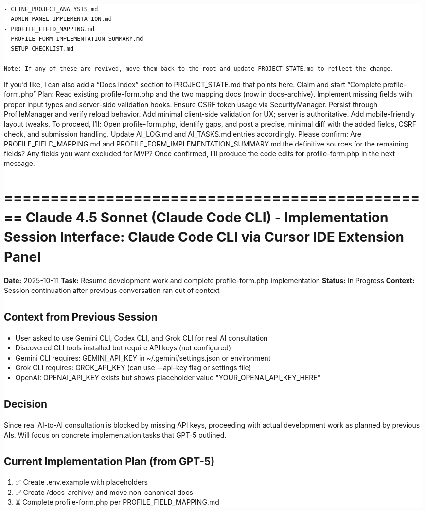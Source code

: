 ```
- CLINE_PROJECT_ANALYSIS.md
- ADMIN_PANEL_IMPLEMENTATION.md
- PROFILE_FIELD_MAPPING.md
- PROFILE_FORM_IMPLEMENTATION_SUMMARY.md
- SETUP_CHECKLIST.md

Note: If any of these are revived, move them back to the root and update PROJECT_STATE.md to reflect the change.
```

If you’d like, I can also add a “Docs Index” section to PROJECT_STATE.md that points here.
Claim and start “Complete profile-form.php” Plan:
Read existing profile-form.php and the two mapping docs (now in docs-archive).
Implement missing fields with proper input types and server-side validation hooks.
Ensure CSRF token usage via SecurityManager.
Persist through ProfileManager and verify reload behavior.
Add minimal client-side validation for UX; server is authoritative.
Add mobile-friendly layout tweaks.
To proceed, I’ll:
Open profile-form.php, identify gaps, and post a precise, minimal diff with the added fields, CSRF check, and submission handling.
Update AI_LOG.md and AI_TASKS.md entries accordingly.
Please confirm:
Are PROFILE_FIELD_MAPPING.md and PROFILE_FORM_IMPLEMENTATION_SUMMARY.md the definitive sources for the remaining fields?
Any fields you want excluded for MVP?
Once confirmed, I’ll produce the code edits for profile-form.php in the next message.

===============================================
Claude 4.5 Sonnet (Claude Code CLI) - Implementation Session
Interface: Claude Code CLI via Cursor IDE Extension Panel
===============================================
**Date:** 2025-10-11
**Task:** Resume development work and complete profile-form.php implementation
**Status:** In Progress
**Context:** Session continuation after previous conversation ran out of context

## Context from Previous Session
- User asked to use Gemini CLI, Codex CLI, and Grok CLI for real AI consultation
- Discovered CLI tools installed but require API keys (not configured)
- Gemini CLI requires: GEMINI_API_KEY in ~/.gemini/settings.json or environment
- Grok CLI requires: GROK_API_KEY (can use --api-key flag or settings file)
- OpenAI: OPENAI_API_KEY exists but shows placeholder value "YOUR_OPENAI_API_KEY_HERE"

## Decision
Since real AI-to-AI consultation is blocked by missing API keys, proceeding with actual development work as planned by previous AIs. Will focus on concrete implementation tasks that GPT-5 outlined.

## Current Implementation Plan (from GPT-5)
1. ✅ Create .env.example with placeholders
2. ✅ Create /docs-archive/ and move non-canonical docs
3. ⏳ Complete profile-form.php per PROFILE_FIELD_MAPPING.md
